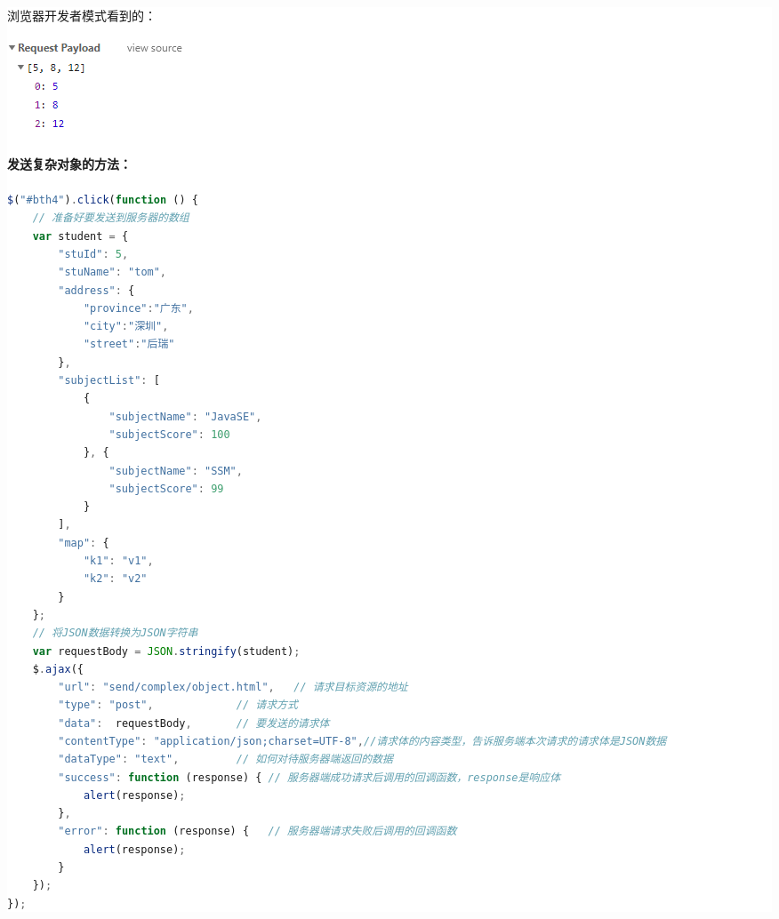 浏览器开发者模式看到的：

![](images/微信截图_20201207103818.png)

#### 发送复杂对象的方法：

```js
$("#bth4").click(function () {
    // 准备好要发送到服务器的数组
    var student = {
        "stuId": 5,
        "stuName": "tom",
        "address": {
            "province":"广东",
            "city":"深圳",
            "street":"后瑞"
        },
        "subjectList": [
            {
                "subjectName": "JavaSE",
                "subjectScore": 100
            }, {
                "subjectName": "SSM",
                "subjectScore": 99
            }
        ],
        "map": {
            "k1": "v1",
            "k2": "v2"
        }
    };
    // 将JSON数据转换为JSON字符串
    var requestBody = JSON.stringify(student);
    $.ajax({
        "url": "send/complex/object.html",   // 请求目标资源的地址
        "type": "post",             // 请求方式
        "data":  requestBody,       // 要发送的请求体
        "contentType": "application/json;charset=UTF-8",//请求体的内容类型，告诉服务端本次请求的请求体是JSON数据
        "dataType": "text",         // 如何对待服务器端返回的数据
        "success": function (response) { // 服务器端成功请求后调用的回调函数，response是响应体
            alert(response);
        },
        "error": function (response) {   // 服务器端请求失败后调用的回调函数
            alert(response);
        }
    });
});
```
